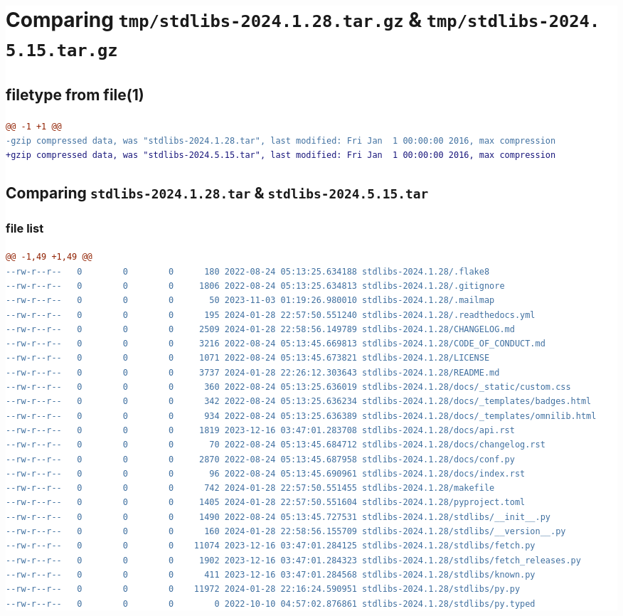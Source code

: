 # Comparing `tmp/stdlibs-2024.1.28.tar.gz` & `tmp/stdlibs-2024.5.15.tar.gz`

## filetype from file(1)

```diff
@@ -1 +1 @@
-gzip compressed data, was "stdlibs-2024.1.28.tar", last modified: Fri Jan  1 00:00:00 2016, max compression
+gzip compressed data, was "stdlibs-2024.5.15.tar", last modified: Fri Jan  1 00:00:00 2016, max compression
```

## Comparing `stdlibs-2024.1.28.tar` & `stdlibs-2024.5.15.tar`

### file list

```diff
@@ -1,49 +1,49 @@
--rw-r--r--   0        0        0      180 2022-08-24 05:13:25.634188 stdlibs-2024.1.28/.flake8
--rw-r--r--   0        0        0     1806 2022-08-24 05:13:25.634813 stdlibs-2024.1.28/.gitignore
--rw-r--r--   0        0        0       50 2023-11-03 01:19:26.980010 stdlibs-2024.1.28/.mailmap
--rw-r--r--   0        0        0      195 2024-01-28 22:57:50.551240 stdlibs-2024.1.28/.readthedocs.yml
--rw-r--r--   0        0        0     2509 2024-01-28 22:58:56.149789 stdlibs-2024.1.28/CHANGELOG.md
--rw-r--r--   0        0        0     3216 2022-08-24 05:13:45.669813 stdlibs-2024.1.28/CODE_OF_CONDUCT.md
--rw-r--r--   0        0        0     1071 2022-08-24 05:13:45.673821 stdlibs-2024.1.28/LICENSE
--rw-r--r--   0        0        0     3737 2024-01-28 22:26:12.303643 stdlibs-2024.1.28/README.md
--rw-r--r--   0        0        0      360 2022-08-24 05:13:25.636019 stdlibs-2024.1.28/docs/_static/custom.css
--rw-r--r--   0        0        0      342 2022-08-24 05:13:25.636234 stdlibs-2024.1.28/docs/_templates/badges.html
--rw-r--r--   0        0        0      934 2022-08-24 05:13:25.636389 stdlibs-2024.1.28/docs/_templates/omnilib.html
--rw-r--r--   0        0        0     1819 2023-12-16 03:47:01.283708 stdlibs-2024.1.28/docs/api.rst
--rw-r--r--   0        0        0       70 2022-08-24 05:13:45.684712 stdlibs-2024.1.28/docs/changelog.rst
--rw-r--r--   0        0        0     2870 2022-08-24 05:13:45.687958 stdlibs-2024.1.28/docs/conf.py
--rw-r--r--   0        0        0       96 2022-08-24 05:13:45.690961 stdlibs-2024.1.28/docs/index.rst
--rw-r--r--   0        0        0      742 2024-01-28 22:57:50.551455 stdlibs-2024.1.28/makefile
--rw-r--r--   0        0        0     1405 2024-01-28 22:57:50.551604 stdlibs-2024.1.28/pyproject.toml
--rw-r--r--   0        0        0     1490 2022-08-24 05:13:45.727531 stdlibs-2024.1.28/stdlibs/__init__.py
--rw-r--r--   0        0        0      160 2024-01-28 22:58:56.155709 stdlibs-2024.1.28/stdlibs/__version__.py
--rw-r--r--   0        0        0    11074 2023-12-16 03:47:01.284125 stdlibs-2024.1.28/stdlibs/fetch.py
--rw-r--r--   0        0        0     1902 2023-12-16 03:47:01.284323 stdlibs-2024.1.28/stdlibs/fetch_releases.py
--rw-r--r--   0        0        0      411 2023-12-16 03:47:01.284568 stdlibs-2024.1.28/stdlibs/known.py
--rw-r--r--   0        0        0    11972 2024-01-28 22:16:24.590951 stdlibs-2024.1.28/stdlibs/py.py
--rw-r--r--   0        0        0        0 2022-10-10 04:57:02.876861 stdlibs-2024.1.28/stdlibs/py.typed
```